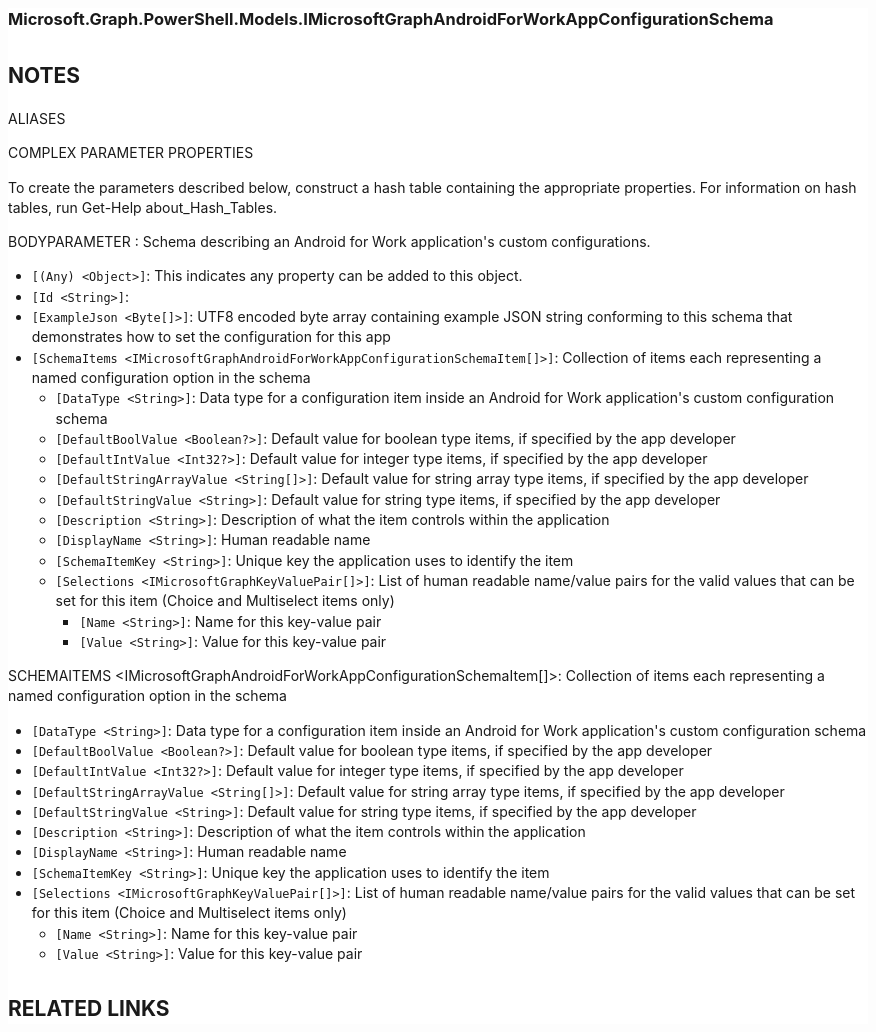 ### Microsoft.Graph.PowerShell.Models.IMicrosoftGraphAndroidForWorkAppConfigurationSchema
## NOTES

ALIASES

COMPLEX PARAMETER PROPERTIES

To create the parameters described below, construct a hash table containing the appropriate properties. For information on hash tables, run Get-Help about_Hash_Tables.


BODYPARAMETER <IMicrosoftGraphAndroidForWorkAppConfigurationSchema>: Schema describing an Android for Work application's custom configurations.
  - `[(Any) <Object>]`: This indicates any property can be added to this object.
  - `[Id <String>]`: 
  - `[ExampleJson <Byte[]>]`: UTF8 encoded byte array containing example JSON string conforming to this schema that demonstrates how to set the configuration for this app
  - `[SchemaItems <IMicrosoftGraphAndroidForWorkAppConfigurationSchemaItem[]>]`: Collection of items each representing a named configuration option in the schema
    - `[DataType <String>]`: Data type for a configuration item inside an Android for Work application's custom configuration schema
    - `[DefaultBoolValue <Boolean?>]`: Default value for boolean type items, if specified by the app developer
    - `[DefaultIntValue <Int32?>]`: Default value for integer type items, if specified by the app developer
    - `[DefaultStringArrayValue <String[]>]`: Default value for string array type items, if specified by the app developer
    - `[DefaultStringValue <String>]`: Default value for string type items, if specified by the app developer
    - `[Description <String>]`: Description of what the item controls within the application
    - `[DisplayName <String>]`: Human readable name
    - `[SchemaItemKey <String>]`: Unique key the application uses to identify the item
    - `[Selections <IMicrosoftGraphKeyValuePair[]>]`: List of human readable name/value pairs for the valid values that can be set for this item (Choice and Multiselect items only)
      - `[Name <String>]`: Name for this key-value pair
      - `[Value <String>]`: Value for this key-value pair

SCHEMAITEMS <IMicrosoftGraphAndroidForWorkAppConfigurationSchemaItem[]>: Collection of items each representing a named configuration option in the schema
  - `[DataType <String>]`: Data type for a configuration item inside an Android for Work application's custom configuration schema
  - `[DefaultBoolValue <Boolean?>]`: Default value for boolean type items, if specified by the app developer
  - `[DefaultIntValue <Int32?>]`: Default value for integer type items, if specified by the app developer
  - `[DefaultStringArrayValue <String[]>]`: Default value for string array type items, if specified by the app developer
  - `[DefaultStringValue <String>]`: Default value for string type items, if specified by the app developer
  - `[Description <String>]`: Description of what the item controls within the application
  - `[DisplayName <String>]`: Human readable name
  - `[SchemaItemKey <String>]`: Unique key the application uses to identify the item
  - `[Selections <IMicrosoftGraphKeyValuePair[]>]`: List of human readable name/value pairs for the valid values that can be set for this item (Choice and Multiselect items only)
    - `[Name <String>]`: Name for this key-value pair
    - `[Value <String>]`: Value for this key-value pair

## RELATED LINKS
